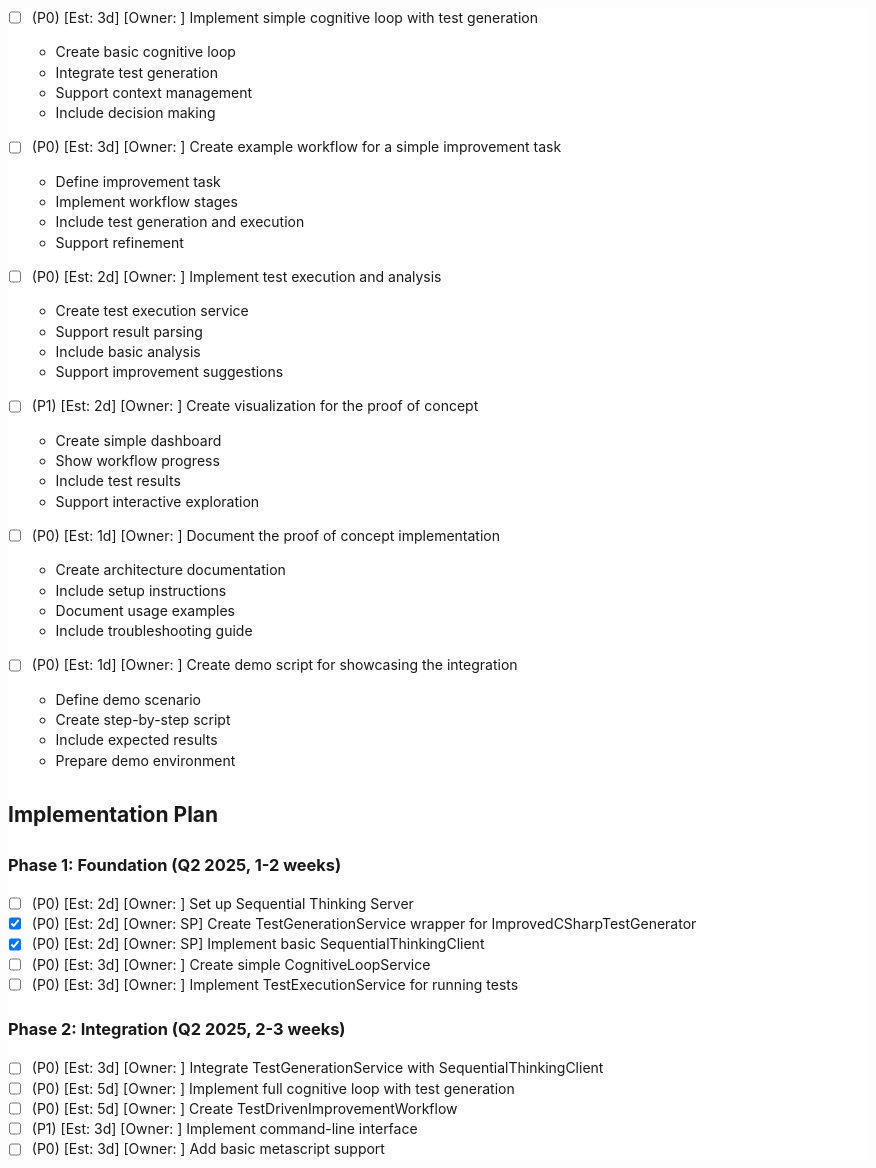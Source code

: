 - [ ] (P0) [Est: 3d] [Owner: ] Implement simple cognitive loop with test generation
  - Create basic cognitive loop
  - Integrate test generation
  - Support context management
  - Include decision making

- [ ] (P0) [Est: 3d] [Owner: ] Create example workflow for a simple improvement task
  - Define improvement task
  - Implement workflow stages
  - Include test generation and execution
  - Support refinement

- [ ] (P0) [Est: 2d] [Owner: ] Implement test execution and analysis
  - Create test execution service
  - Support result parsing
  - Include basic analysis
  - Support improvement suggestions

- [ ] (P1) [Est: 2d] [Owner: ] Create visualization for the proof of concept
  - Create simple dashboard
  - Show workflow progress
  - Include test results
  - Support interactive exploration

- [ ] (P0) [Est: 1d] [Owner: ] Document the proof of concept implementation
  - Create architecture documentation
  - Include setup instructions
  - Document usage examples
  - Include troubleshooting guide

- [ ] (P0) [Est: 1d] [Owner: ] Create demo script for showcasing the integration
  - Define demo scenario
  - Create step-by-step script
  - Include expected results
  - Prepare demo environment

## Implementation Plan

### Phase 1: Foundation (Q2 2025, 1-2 weeks)
- [ ] (P0) [Est: 2d] [Owner: ] Set up Sequential Thinking Server
- [x] (P0) [Est: 2d] [Owner: SP] Create TestGenerationService wrapper for ImprovedCSharpTestGenerator
- [x] (P0) [Est: 2d] [Owner: SP] Implement basic SequentialThinkingClient
- [ ] (P0) [Est: 3d] [Owner: ] Create simple CognitiveLoopService
- [ ] (P0) [Est: 3d] [Owner: ] Implement TestExecutionService for running tests

### Phase 2: Integration (Q2 2025, 2-3 weeks)
- [ ] (P0) [Est: 3d] [Owner: ] Integrate TestGenerationService with SequentialThinkingClient
- [ ] (P0) [Est: 5d] [Owner: ] Implement full cognitive loop with test generation
- [ ] (P0) [Est: 5d] [Owner: ] Create TestDrivenImprovementWorkflow
- [ ] (P1) [Est: 3d] [Owner: ] Implement command-line interface
- [ ] (P0) [Est: 3d] [Owner: ] Add basic metascript support
